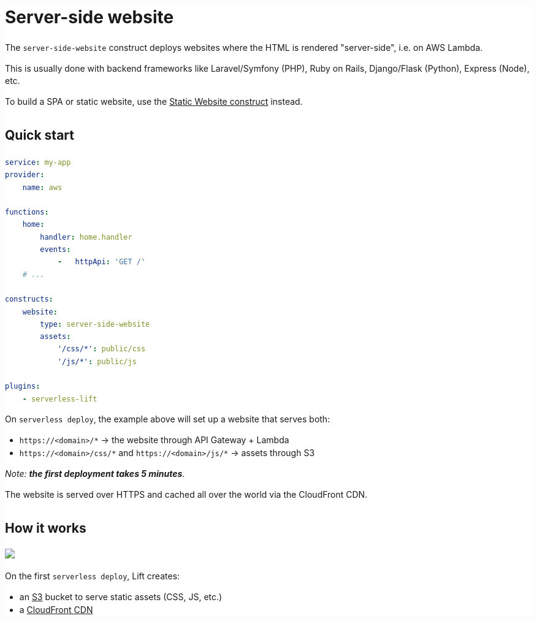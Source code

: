 # Server-side website

The `server-side-website` construct deploys websites where the HTML is rendered "server-side", i.e. on AWS Lambda.

This is usually done with backend frameworks like Laravel/Symfony (PHP), Ruby on Rails, Django/Flask (Python), Express (Node), etc.

To build a SPA or static website, use the [Static Website construct](static-website.md) instead.

## Quick start

```yaml
service: my-app
provider:
    name: aws

functions:
    home:
        handler: home.handler
        events:
            -   httpApi: 'GET /'
    # ...

constructs:
    website:
        type: server-side-website
        assets:
            '/css/*': public/css
            '/js/*': public/js

plugins:
    - serverless-lift
```

On `serverless deploy`, the example above will set up a website that serves both:

- `https://<domain>/*` -> the website through API Gateway + Lambda
- `https://<domain>/css/*` and `https://<domain>/js/*` -> assets through S3

_Note: **the first deployment takes 5 minutes**._

The website is served over HTTPS and cached all over the world via the CloudFront CDN.

## How it works

![](img/server-side-website.png)

On the first `serverless deploy`, Lift creates:

- an [S3](https://aws.amazon.com/s3/) bucket to serve static assets (CSS, JS, etc.)
- a [CloudFront CDN](https://aws.amazon.com/cloudfront/)
